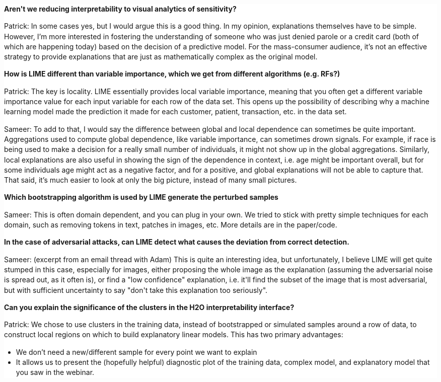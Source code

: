 **Aren't we reducing interpretability to visual analytics of sensitivity?**

Patrick: In some cases yes, but I would argue this is a good thing. In my
opinion, explanations themselves have to be simple. However, I’m more
interested in fostering the understanding of someone who was just denied parole
or a credit card (both of which are happening today) based on the decision of a
predictive model. For the mass-consumer audience, it’s not an effective
strategy to provide explanations that are just as mathematically complex as the
original model.

**How is LIME different than variable importance, which we get from different algorithms (e.g. RFs?)**

Patrick: The key is locality. LIME essentially provides local variable
importance, meaning that you often get a different variable importance value
for each input variable for each row of the data set. This opens up the
possibility of describing why a machine learning model made the prediction it
made for each customer, patient, transaction, etc. in the data set.

Sameer: To add to that, I would say the difference between global and local
dependence can sometimes be quite important. Aggregations used to compute
global dependence, like variable importance, can sometimes drown signals. For
example, if race is being used to make a decision for a really small number of
individuals, it might not show up in the global aggregations. Similarly, local
explanations are also useful in showing the sign of the dependence in context,
i.e. age might be important overall, but for some individuals age might act as
a negative factor, and for a positive, and global explanations will not be able
to capture that. That said, it’s much easier to look at only the big picture,
instead of many small pictures.

**Which bootstrapping algorithm is used by LIME generate the perturbed samples**

Sameer: This is often domain dependent, and you can plug in your own. We tried
to stick with pretty simple techniques for each domain, such as removing tokens
in text, patches in images, etc. More details are in the paper/code.

**In the case of adversarial attacks, can LIME detect what causes the deviation from correct detection.**

Sameer: (excerpt from an email thread with Adam) This is quite an interesting
idea, but unfortunately, I believe LIME will get quite stumped in this case,
especially for images, either proposing the whole image as the explanation
(assuming the adversarial noise is spread out, as it often is), or find a "low
confidence" explanation, i.e. it'll find the subset of the image that is most
adversarial, but with sufficient uncertainty to say "don't take this
explanation too seriously".

**Can you explain the significance of the clusters in the H2O interpretability interface?**

Patrick: We chose to use clusters in the training data, instead of bootstrapped
or simulated samples around a row of data, to construct local regions on which
to build explanatory linear models. This has two primary advantages:

* We don’t need a new/different sample for every point we want to explain
* It allows us to present the (hopefully helpful) diagnostic plot of the
  training data, complex model, and explanatory model that you saw in the
  webinar. 
